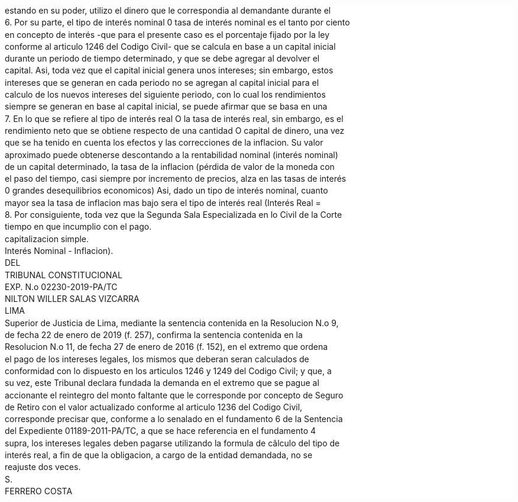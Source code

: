 estando en su poder, utilizo el dinero que le correspondia al demandante durante el  
6. Por su parte, el tipo de interés nominal 0 tasa de interés nominal es el tanto por ciento  
en concepto de interés -que para el presente caso es el porcentaje fijado por la ley  
conforme al articulo 1246 del Codigo Civil- que se calcula en base a un capital inicial  
durante un periodo de tiempo determinado, y que se debe agregar al devolver el  
capital. Asi, toda vez que el capital inicial genera unos intereses; sin embargo, estos  
intereses que se generan en cada periodo no se agregan al capital inicial para el  
calculo de los nuevos intereses del siguiente periodo, con lo cual los rendimientos  
siempre se generan en base al capital inicial, se puede afirmar que se basa en una  
7. En lo que se refiere al tipo de interés real O la tasa de interés real, sin embargo, es el  
rendimiento neto que se obtiene respecto de una cantidad O capital de dinero, una vez  
que se ha tenido en cuenta los efectos y las correcciones de la inflacion. Su valor  
aproximado puede obtenerse descontando a la rentabilidad nominal (interés nominal)  
de un capital determinado, la tasa de la inflacion (pérdida de valor de la moneda con  
el paso del tiempo, casi siempre por incremento de precios, alza en las tasas de interés  
0 grandes desequilibrios economicos) Asi, dado un tipo de interés nominal, cuanto  
mayor sea la tasa de inflacion mas bajo sera el tipo de interés real (Interés Real =  
8. Por consiguiente, toda vez que la Segunda Sala Especializada en lo Civil de la Corte  
tiempo en que incumplio con el pago.  
capitalizacion simple.  
Interés Nominal - Inflacion).  
DEL  
TRIBUNAL CONSTITUCIONAL  
EXP. N.o 02230-2019-PA/TC  
NILTON WILLER SALAS VIZCARRA  
LIMA  
Superior de Justicia de Lima, mediante la sentencia contenida en la Resolucion N.o 9,  
de fecha 22 de enero de 2019 (f. 257), confirma la sentencia contenida en la  
Resolucion N.o 11, de fecha 27 de enero de 2016 (f. 152), en el extremo que ordena  
el pago de los intereses legales, los mismos que deberan seran calculados de  
conformidad con lo dispuesto en los articulos 1246 y 1249 del Codigo Civil; y que, a  
su vez, este Tribunal declara fundada la demanda en el extremo que se pague al  
accionante el reintegro del monto faltante que le corresponde por concepto de Seguro  
de Retiro con el valor actualizado conforme al articulo 1236 del Codigo Civil,  
corresponde precisar que, conforme a lo senalado en el fundamento 6 de la Sentencia  
del Expediente 01189-2011-PA/TC, a que se hace referencia en el fundamento 4  
supra, los intereses legales deben pagarse utilizando la formula de câlculo del tipo de  
interés real, a fin de que la obligacion, a cargo de la entidad demandada, no se  
reajuste dos veces.  
S.  
FERRERO COSTA